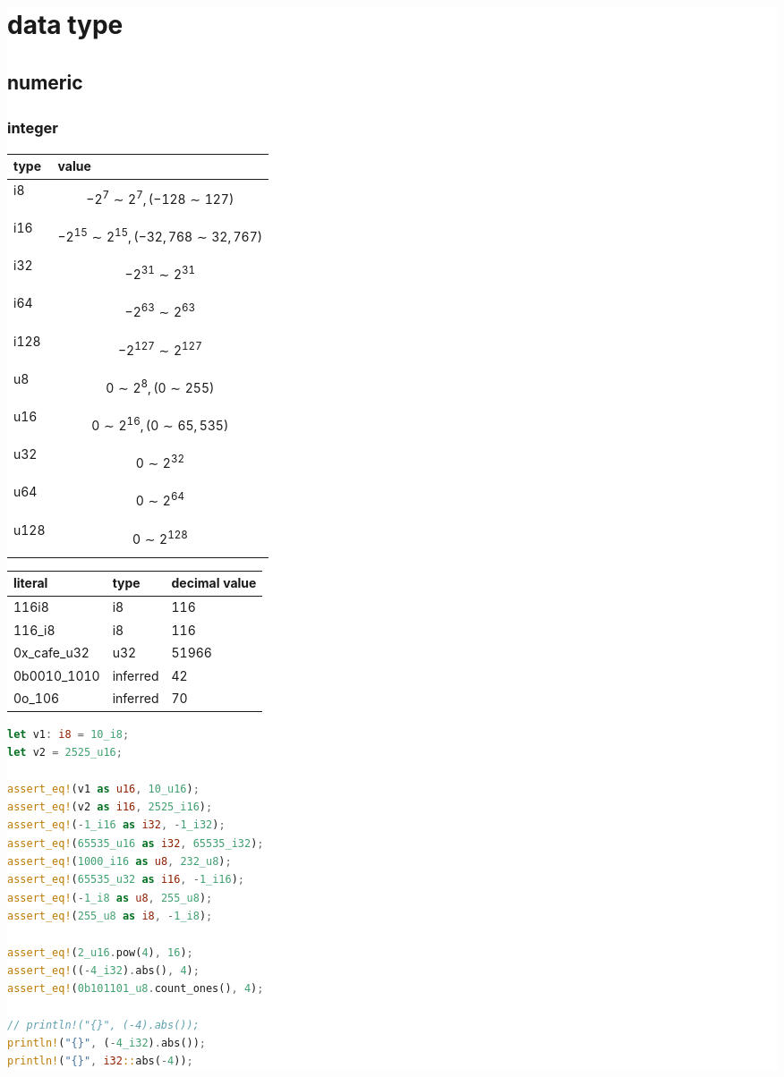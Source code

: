 # data type

## numeric

### integer

| type | value                                        |
| :--- | :------------------------------------------- |
| i8   | $$ -2^7 \sim 2^7, (-128 \sim 127) $$         |
| i16  | $$ -2^15 \sim 2^15, (-32,768 \sim 32,767) $$ |
| i32  | $$ -2^31 \sim 2^31 $$                        |
| i64  | $$ -2^63 \sim 2^63 $$                        |
| i128 | $$ -2^127 \sim 2^127 $$                      |
| u8   | $$ 0 \sim 2^8, (0 \sim 255) $$               |
| u16  | $$ 0 \sim 2^16, (0 \sim 65,535) $$           |
| u32  | $$ 0 \sim 2^32 $$                            |
| u64  | $$ 0 \sim 2^64 $$                            |
| u128 | $$ 0 \sim 2^128 $$                           |

| literal     | type     | decimal value |
| :---------- | :------- | :------------ |
| 116i8       | i8       | 116           |
| 116_i8      | i8       | 116           |
| 0x_cafe_u32 | u32      | 51966         |
| 0b0010_1010 | inferred | 42            |
| 0o_106      | inferred | 70            |

```rust
let v1: i8 = 10_i8;
let v2 = 2525_u16;

assert_eq!(v1 as u16, 10_u16);
assert_eq!(v2 as i16, 2525_i16);
assert_eq!(-1_i16 as i32, -1_i32);
assert_eq!(65535_u16 as i32, 65535_i32);
assert_eq!(1000_i16 as u8, 232_u8);
assert_eq!(65535_u32 as i16, -1_i16);
assert_eq!(-1_i8 as u8, 255_u8);
assert_eq!(255_u8 as i8, -1_i8);

assert_eq!(2_u16.pow(4), 16);
assert_eq!((-4_i32).abs(), 4);
assert_eq!(0b101101_u8.count_ones(), 4);

// println!("{}", (-4).abs());
println!("{}", (-4_i32).abs());
println!("{}", i32::abs(-4));
```
